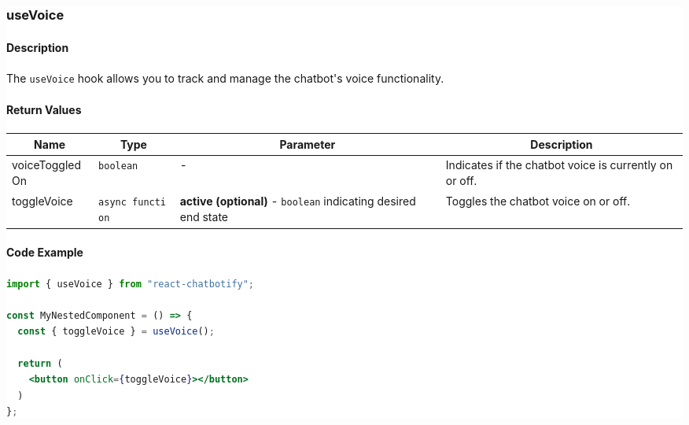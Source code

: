 ### useVoice

#### Description
The `useVoice` hook allows you to track and manage the chatbot's voice functionality.

#### Return Values
| Name           | Type             | Parameter | Description                                            |
|----------------|------------------|-----------|--------------------------------------------------------|
| voiceToggledOn | `boolean`        | -         | Indicates if the chatbot voice is currently on or off. |
| toggleVoice    | `async function` | **active (optional)** - `boolean` indicating desired end state | Toggles the chatbot voice on or off.                   |


#### Code Example
```jsx
import { useVoice } from "react-chatbotify";

const MyNestedComponent = () => {
  const { toggleVoice } = useVoice();

  return (
    <button onClick={toggleVoice}></button>
  )
};
```
